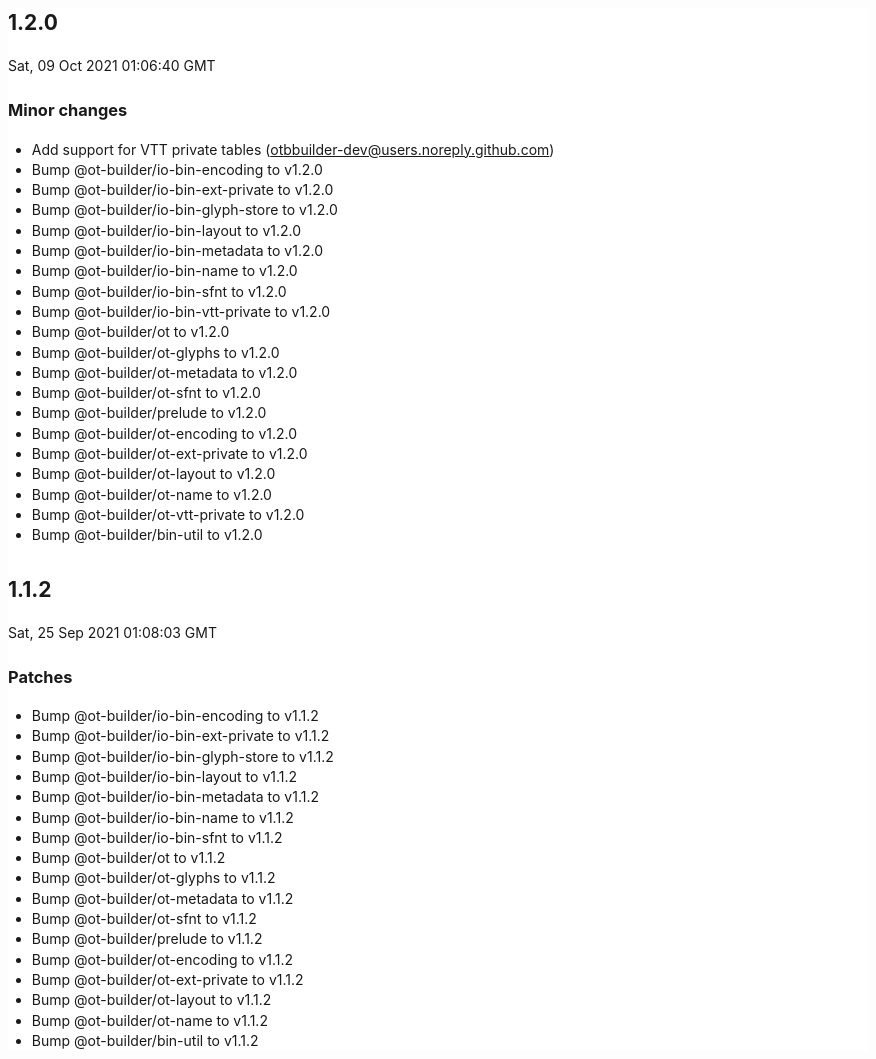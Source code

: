 ## 1.2.0

Sat, 09 Oct 2021 01:06:40 GMT

### Minor changes

- Add support for VTT private tables (otbbuilder-dev@users.noreply.github.com)
- Bump @ot-builder/io-bin-encoding to v1.2.0
- Bump @ot-builder/io-bin-ext-private to v1.2.0
- Bump @ot-builder/io-bin-glyph-store to v1.2.0
- Bump @ot-builder/io-bin-layout to v1.2.0
- Bump @ot-builder/io-bin-metadata to v1.2.0
- Bump @ot-builder/io-bin-name to v1.2.0
- Bump @ot-builder/io-bin-sfnt to v1.2.0
- Bump @ot-builder/io-bin-vtt-private to v1.2.0
- Bump @ot-builder/ot to v1.2.0
- Bump @ot-builder/ot-glyphs to v1.2.0
- Bump @ot-builder/ot-metadata to v1.2.0
- Bump @ot-builder/ot-sfnt to v1.2.0
- Bump @ot-builder/prelude to v1.2.0
- Bump @ot-builder/ot-encoding to v1.2.0
- Bump @ot-builder/ot-ext-private to v1.2.0
- Bump @ot-builder/ot-layout to v1.2.0
- Bump @ot-builder/ot-name to v1.2.0
- Bump @ot-builder/ot-vtt-private to v1.2.0
- Bump @ot-builder/bin-util to v1.2.0

## 1.1.2

Sat, 25 Sep 2021 01:08:03 GMT

### Patches

- Bump @ot-builder/io-bin-encoding to v1.1.2
- Bump @ot-builder/io-bin-ext-private to v1.1.2
- Bump @ot-builder/io-bin-glyph-store to v1.1.2
- Bump @ot-builder/io-bin-layout to v1.1.2
- Bump @ot-builder/io-bin-metadata to v1.1.2
- Bump @ot-builder/io-bin-name to v1.1.2
- Bump @ot-builder/io-bin-sfnt to v1.1.2
- Bump @ot-builder/ot to v1.1.2
- Bump @ot-builder/ot-glyphs to v1.1.2
- Bump @ot-builder/ot-metadata to v1.1.2
- Bump @ot-builder/ot-sfnt to v1.1.2
- Bump @ot-builder/prelude to v1.1.2
- Bump @ot-builder/ot-encoding to v1.1.2
- Bump @ot-builder/ot-ext-private to v1.1.2
- Bump @ot-builder/ot-layout to v1.1.2
- Bump @ot-builder/ot-name to v1.1.2
- Bump @ot-builder/bin-util to v1.1.2
